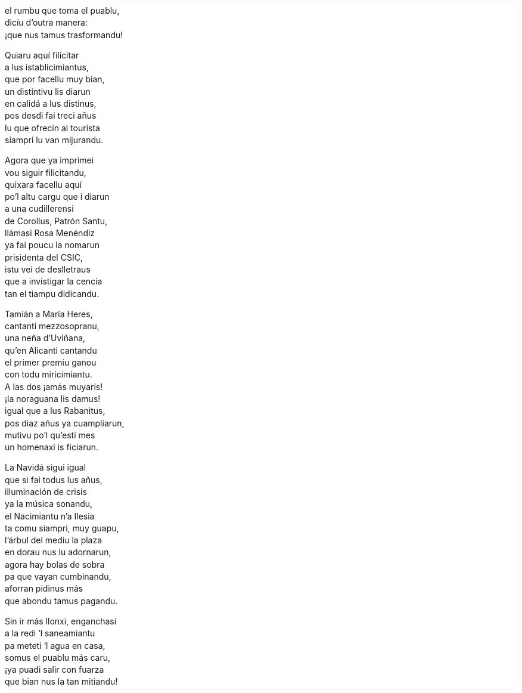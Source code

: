 el rumbu que toma el puablu,\
dicíu d’outra manera:\
¡que nus tamus trasformandu!

Quiaru aquí filicitar\
a lus istablicimiantus,\
que por facellu muy bian,\
un distintivu lis diarun\
en calidá a lus distinus,\
pos desdi fai treci añus\
lu que  ofrecin al tourista\
siampri lu van mijurandu.

Agora que ya imprimei\
vou siguir filicitandu,\
quixara facellu aquí\
po’l altu cargu que i diarun\
a una cudillerensi\
de Corollus, Patrón Santu,\
llámasi Rosa Menéndiz\
ya fai poucu la nomarun\
prisidenta del CSIC,\
istu vei de deslletraus\
que a invistigar la cencia\
tan el tiampu didicandu.

Tamián a María Heres,\
cantanti mezzosopranu,\
una neña d’Uviñana,\
qu’en Alicanti cantandu\
el primer premiu ganou\
con todu miricimiantu.\
A las dos ¡amás muyaris!\
¡la noraguana lis damus!\
igual que a lus Rabanitus,\
pos diaz añus ya cuampliarun,\
mutivu po’l qu’esti mes\
un homenaxi is ficiarun.

La Navidá sigui igual\
que si fai todus lus añus,\
illuminación de crisis\
ya la música sonandu,\
el Nacimiantu n’a Ilesia\
ta comu siampri, muy guapu,\
l’árbul del mediu la plaza\
en dorau nus lu adornarun,\
agora hay bolas de sobra\
pa que vayan cumbinandu,\
aforran pidinus más\
que abondu tamus pagandu.

Sin ir más llonxi, enganchasi\
a la redi ‘l saneamiantu\
pa meteti ‘l agua en casa,\
somus el puablu más caru,\
¡ya puadi salir con fuarza\
que bian nus la tan mitiandu!
